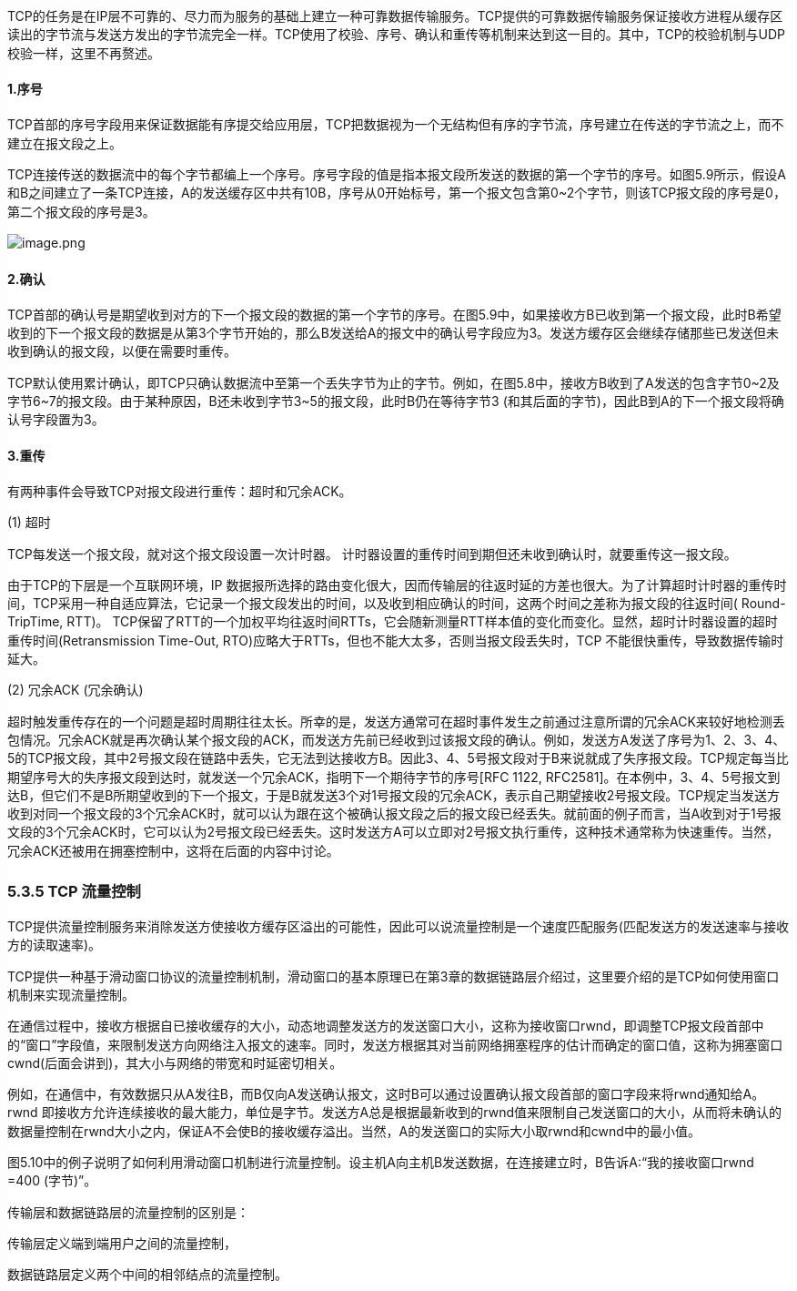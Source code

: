 TCP的任务是在IP层不可靠的、尽力而为服务的基础上建立一种可靠数据传输服务。TCP提供的可靠数据传输服务保证接收方进程从缓存区读出的字节流与发送方发出的字节流完全一样。TCP使用了校验、序号、确认和重传等机制来达到这一目的。其中，TCP的校验机制与UDP校验一样，这里不再赘述。

#### 1.序号

TCP首部的序号字段用来保证数据能有序提交给应用层，TCP把数据视为一个无结构但有序的字节流，序号建立在传送的字节流之上，而不建立在报文段之上。

TCP连接传送的数据流中的每个字节都编上一个序号。序号字段的值是指本报文段所发送的数据的第一个字节的序号。如图5.9所示，假设A和B之间建立了一条TCP连接，A的发送缓存区中共有10B，序号从0开始标号，第一个报文包含第0~2个字节，则该TCP报文段的序号是0，第二个报文段的序号是3。

![image.png](https://cdn.nlark.com/yuque/0/2020/png/359941/1594546142944-08bae82e-dcca-4558-a8a3-aee3443cf3cd.png)

#### 2.确认

TCP首部的确认号是期望收到对方的下一个报文段的数据的第一个字节的序号。在图5.9中，如果接收方B已收到第一个报文段，此时B希望收到的下一个报文段的数据是从第3个字节开始的，那么B发送给A的报文中的确认号字段应为3。发送方缓存区会继续存储那些已发送但未收到确认的报文段，以便在需要时重传。

TCP默认使用累计确认，即TCP只确认数据流中至第一个丢失字节为止的字节。例如，在图5.8中，接收方B收到了A发送的包含字节0~2及字节6~7的报文段。由于某种原因，B还未收到字节3~5的报文段，此时B仍在等待字节3 (和其后面的字节)，因此B到A的下一个报文段将确认号字段置为3。

#### 3.重传

有两种事件会导致TCP对报文段进行重传：超时和冗余ACK。

(1) 超时

TCP每发送一个报文段，就对这个报文段设置一次计时器。 计时器设置的重传时间到期但还未收到确认时，就要重传这一报文段。

由于TCP的下层是一个互联网环境，IP 数据报所选择的路由变化很大，因而传输层的往返时延的方差也很大。为了计算超时计时器的重传时间，TCP采用一种自适应算法，它记录一个报文段发出的时间，以及收到相应确认的时间，这两个时间之差称为报文段的往返时间( Round-TripTime, RTT)。 TCP保留了RTT的一个加权平均往返时间RTTs，它会随新测量RTT样本值的变化而变化。显然，超时计时器设置的超时重传时间(Retransmission Time-Out, RTO)应略大于RTTs，但也不能大太多，否则当报文段丢失时，TCP 不能很快重传，导致数据传输时延大。

(2) 冗余ACK (冗余确认)

超时触发重传存在的一个问题是超时周期往往太长。所幸的是，发送方通常可在超时事件发生之前通过注意所谓的冗余ACK来较好地检测丢包情况。冗余ACK就是再次确认某个报文段的ACK，而发送方先前已经收到过该报文段的确认。例如，发送方A发送了序号为1、2、3、4、5的TCP报文段，其中2号报文段在链路中丢失，它无法到达接收方B。因此3、4、5号报文段对于B来说就成了失序报文段。TCP规定每当比期望序号大的失序报文段到达时，就发送一个冗余ACK，指明下一个期待字节的序号[RFC 1122, RFC2581]。在本例中，3、4、5号报文到达B，但它们不是B所期望收到的下一个报文，于是B就发送3个对1号报文段的冗余ACK，表示自己期望接收2号报文段。TCP规定当发送方收到对同一个报文段的3个冗余ACK时，就可以认为跟在这个被确认报文段之后的报文段已经丢失。就前面的例子而言，当A收到对于1号报文段的3个冗余ACK时，它可以认为2号报文段已经丢失。这时发送方A可以立即对2号报文执行重传，这种技术通常称为快速重传。当然，冗余ACK还被用在拥塞控制中，这将在后面的内容中讨论。

### 5.3.5 TCP 流量控制

TCP提供流量控制服务来消除发送方使接收方缓存区溢出的可能性，因此可以说流量控制是一个速度匹配服务(匹配发送方的发送速率与接收方的读取速率)。

TCP提供一种基于滑动窗口协议的流量控制机制，滑动窗口的基本原理已在第3章的数据链路层介绍过，这里要介绍的是TCP如何使用窗口机制来实现流量控制。

在通信过程中，接收方根据自已接收缓存的大小，动态地调整发送方的发送窗口大小，这称为接收窗口rwnd，即调整TCP报文段首部中的“窗口”字段值，来限制发送方向网络注入报文的速率。同时，发送方根据其对当前网络拥塞程序的估计而确定的窗口值，这称为拥塞窗口cwnd(后面会讲到)，其大小与网络的带宽和时延密切相关。

例如，在通信中，有效数据只从A发往B，而B仅向A发送确认报文，这时B可以通过设置确认报文段首部的窗口字段来将rwnd通知给A。rwnd 即接收方允许连续接收的最大能力，单位是字节。发送方A总是根据最新收到的rwnd值来限制自己发送窗口的大小，从而将未确认的数据量控制在rwnd大小之内，保证A不会使B的接收缓存溢出。当然，A的发送窗口的实际大小取rwnd和cwnd中的最小值。

图5.10中的例子说明了如何利用滑动窗口机制进行流量控制。设主机A向主机B发送数据，在连接建立时，B告诉A:“我的接收窗口rwnd =400 (字节)”。

传输层和数据链路层的流量控制的区别是：

传输层定义端到端用户之间的流量控制，

数据链路层定义两个中间的相邻结点的流量控制。
